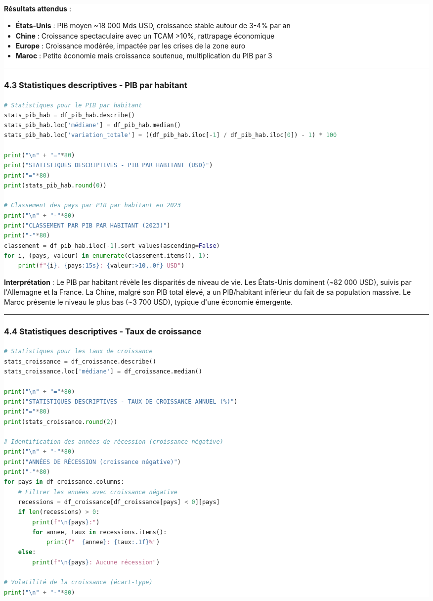 **Résultats attendus** :
- **États-Unis** : PIB moyen ~18 000 Mds USD, croissance stable autour de 3-4% par an
- **Chine** : Croissance spectaculaire avec un TCAM >10%, rattrapage économique
- **Europe** : Croissance modérée, impactée par les crises de la zone euro
- **Maroc** : Petite économie mais croissance soutenue, multiplication du PIB par 3

---

### 4.3 Statistiques descriptives - PIB par habitant

```python
# Statistiques pour le PIB par habitant
stats_pib_hab = df_pib_hab.describe()
stats_pib_hab.loc['médiane'] = df_pib_hab.median()
stats_pib_hab.loc['variation_totale'] = ((df_pib_hab.iloc[-1] / df_pib_hab.iloc[0]) - 1) * 100

print("\n" + "="*80)
print("STATISTIQUES DESCRIPTIVES - PIB PAR HABITANT (USD)")
print("="*80)
print(stats_pib_hab.round(0))

# Classement des pays par PIB par habitant en 2023
print("\n" + "-"*80)
print("CLASSEMENT PAR PIB PAR HABITANT (2023)")
print("-"*80)
classement = df_pib_hab.iloc[-1].sort_values(ascending=False)
for i, (pays, valeur) in enumerate(classement.items(), 1):
    print(f"{i}. {pays:15s}: {valeur:>10,.0f} USD")
```

**Interprétation** : Le PIB par habitant révèle les disparités de niveau de vie. Les États-Unis dominent (~82 000 USD), suivis par l'Allemagne et la France. La Chine, malgré son PIB total élevé, a un PIB/habitant inférieur du fait de sa population massive. Le Maroc présente le niveau le plus bas (~3 700 USD), typique d'une économie émergente.

---

### 4.4 Statistiques descriptives - Taux de croissance

```python
# Statistiques pour les taux de croissance
stats_croissance = df_croissance.describe()
stats_croissance.loc['médiane'] = df_croissance.median()

print("\n" + "="*80)
print("STATISTIQUES DESCRIPTIVES - TAUX DE CROISSANCE ANNUEL (%)")
print("="*80)
print(stats_croissance.round(2))

# Identification des années de récession (croissance négative)
print("\n" + "-"*80)
print("ANNÉES DE RÉCESSION (croissance négative)")
print("-"*80)
for pays in df_croissance.columns:
    # Filtrer les années avec croissance négative
    recessions = df_croissance[df_croissance[pays] < 0][pays]
    if len(recessions) > 0:
        print(f"\n{pays}:")
        for annee, taux in recessions.items():
            print(f"  {annee}: {taux:.1f}%")
    else:
        print(f"\n{pays}: Aucune récession")

# Volatilité de la croissance (écart-type)
print("\n" + "-"*80)
```